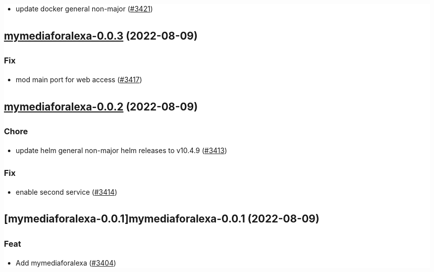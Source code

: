 - update docker general non-major ([#3421](https://github.com/truecharts/charts/issues/3421))

## [mymediaforalexa-0.0.3](https://github.com/truecharts/charts/compare/mymediaforalexa-0.0.2...mymediaforalexa-0.0.3) (2022-08-09)

### Fix

- mod main port for web access ([#3417](https://github.com/truecharts/charts/issues/3417))

## [mymediaforalexa-0.0.2](https://github.com/truecharts/charts/compare/mymediaforalexa-0.0.1...mymediaforalexa-0.0.2) (2022-08-09)

### Chore

- update helm general non-major helm releases to v10.4.9 ([#3413](https://github.com/truecharts/charts/issues/3413))

### Fix

- enable second service ([#3414](https://github.com/truecharts/charts/issues/3414))

## [mymediaforalexa-0.0.1]mymediaforalexa-0.0.1 (2022-08-09)

### Feat

- Add mymediaforalexa ([#3404](https://github.com/truecharts/charts/issues/3404))
